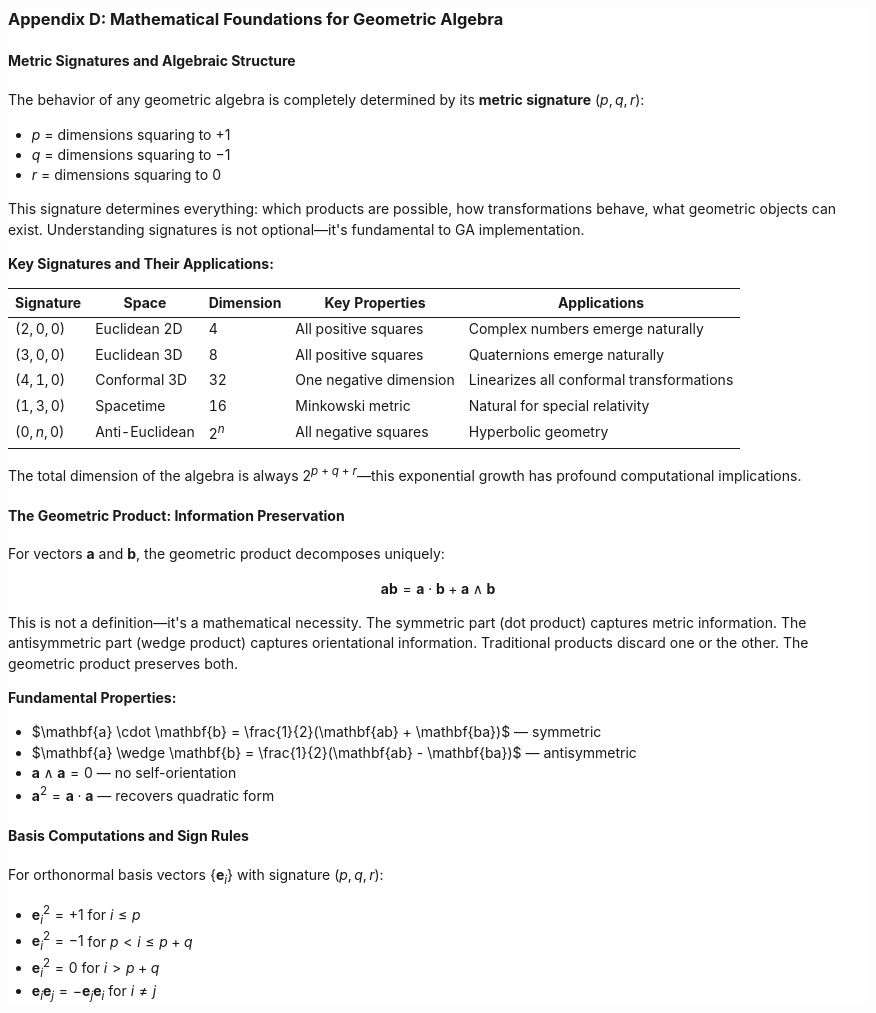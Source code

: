 ### Appendix D: Mathematical Foundations for Geometric Algebra

#### Metric Signatures and Algebraic Structure

The behavior of any geometric algebra is completely determined by its **metric signature** $(p,q,r)$:
- $p$ = dimensions squaring to $+1$
- $q$ = dimensions squaring to $-1$
- $r$ = dimensions squaring to $0$

This signature determines everything: which products are possible, how transformations behave, what geometric objects can exist. Understanding signatures is not optional—it's fundamental to GA implementation.

**Key Signatures and Their Applications:**

| Signature | Space | Dimension | Key Properties | Applications |
|-----------|-------|-----------|----------------|--------------|
| $(2,0,0)$ | Euclidean 2D | 4 | All positive squares | Complex numbers emerge naturally |
| $(3,0,0)$ | Euclidean 3D | 8 | All positive squares | Quaternions emerge naturally |
| $(4,1,0)$ | Conformal 3D | 32 | One negative dimension | Linearizes all conformal transformations |
| $(1,3,0)$ | Spacetime | 16 | Minkowski metric | Natural for special relativity |
| $(0,n,0)$ | Anti-Euclidean | $2^n$ | All negative squares | Hyperbolic geometry |

The total dimension of the algebra is always $2^{p+q+r}$—this exponential growth has profound computational implications.

#### The Geometric Product: Information Preservation

For vectors $\mathbf{a}$ and $\mathbf{b}$, the geometric product decomposes uniquely:

$$\mathbf{ab} = \mathbf{a} \cdot \mathbf{b} + \mathbf{a} \wedge \mathbf{b}$$

This is not a definition—it's a mathematical necessity. The symmetric part (dot product) captures metric information. The antisymmetric part (wedge product) captures orientational information. Traditional products discard one or the other. The geometric product preserves both.

**Fundamental Properties:**
- $\mathbf{a} \cdot \mathbf{b} = \frac{1}{2}(\mathbf{ab} + \mathbf{ba})$ — symmetric
- $\mathbf{a} \wedge \mathbf{b} = \frac{1}{2}(\mathbf{ab} - \mathbf{ba})$ — antisymmetric
- $\mathbf{a} \wedge \mathbf{a} = 0$ — no self-orientation
- $\mathbf{a}^2 = \mathbf{a} \cdot \mathbf{a}$ — recovers quadratic form

#### Basis Computations and Sign Rules

For orthonormal basis vectors $\{\mathbf{e}_i\}$ with signature $(p,q,r)$:
- $\mathbf{e}_i^2 = +1$ for $i \leq p$
- $\mathbf{e}_i^2 = -1$ for $p < i \leq p+q$
- $\mathbf{e}_i^2 = 0$ for $i > p+q$
- $\mathbf{e}_i\mathbf{e}_j = -\mathbf{e}_j\mathbf{e}_i$ for $i \neq j$
